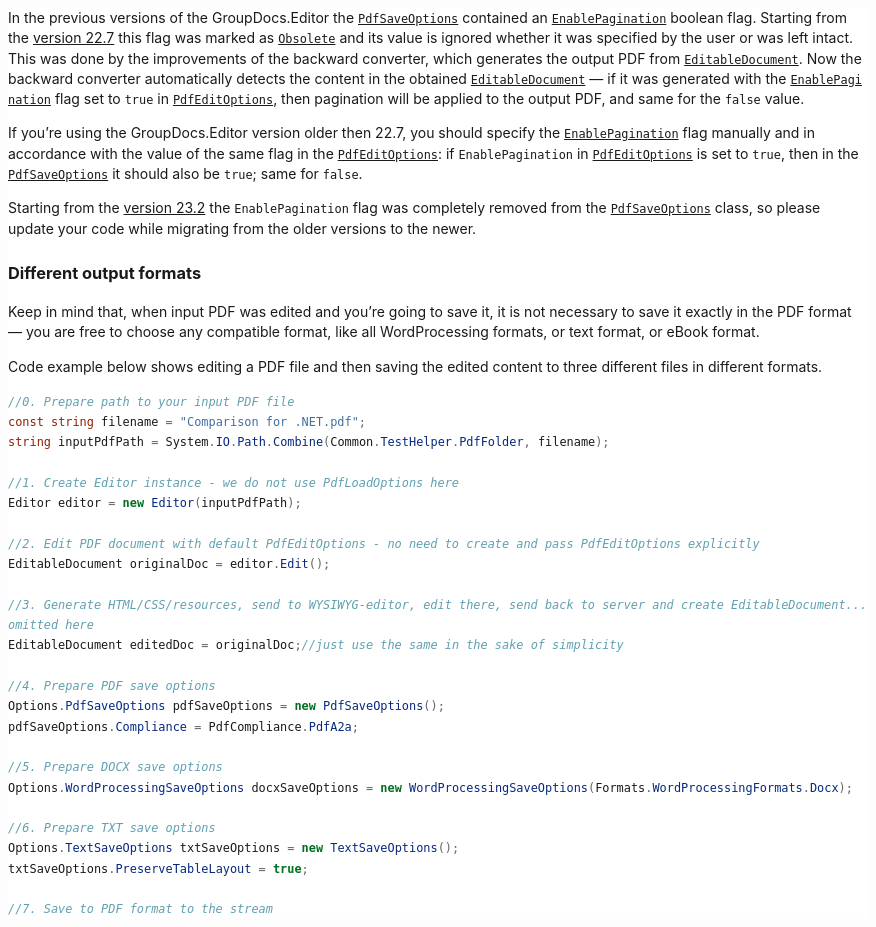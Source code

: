 In the previous versions of the GroupDocs.Editor the [`PdfSaveOptions`](https://reference.groupdocs.com/editor/net/groupdocs.editor.options/pdfsaveoptions) contained an [`EnablePagination`](https://reference.groupdocs.com/editor/net/groupdocs.editor.options/pdfsaveoptions/enablepagination) boolean flag. Starting from the [version 22.7](https://docs.groupdocs.com/editor/net/groupdocs-editor-for-net-22-7-release-notes/) this flag was marked as [`Obsolete`](https://docs.microsoft.com/en-us/dotnet/api/system.obsoleteattribute?view=net-6.0) and its value is ignored whether it was specified by the user or was left intact. This was done by the improvements of the backward converter, which generates the output PDF from [`EditableDocument`](https://reference.groupdocs.com/editor/net/groupdocs.editor/editabledocument). Now the backward converter automatically detects the content in the obtained [`EditableDocument`](https://reference.groupdocs.com/editor/net/groupdocs.editor/editabledocument) — if it was generated with the [`EnablePagination`](https://reference.groupdocs.com/editor/net/groupdocs.editor.options/fixedlayouteditoptionsbase/enablepagination) flag set to `true` in [`PdfEditOptions`](https://reference.groupdocs.com/editor/net/groupdocs.editor.options/pdfeditoptions), then pagination will be applied to the output PDF, and same for the `false` value.

If you’re using the GroupDocs.Editor version older then 22.7, you should specify the [`EnablePagination`](https://reference.groupdocs.com/editor/net/groupdocs.editor.options/pdfsaveoptions/enablepagination) flag manually and in accordance with the value of the same flag in the [`PdfEditOptions`](https://reference.groupdocs.com/editor/net/groupdocs.editor.options/pdfeditoptions): if `EnablePagination` in [`PdfEditOptions`](https://reference.groupdocs.com/editor/net/groupdocs.editor.options/pdfeditoptions) is set to `true`, then in the [`PdfSaveOptions`](https://reference.groupdocs.com/editor/net/groupdocs.editor.options/pdfsaveoptions) it should also be `true`; same for `false`.

Starting from the [version 23.2](https://docs.groupdocs.com/editor/net/groupdocs-editor-for-net-23-2-release-notes/) the `EnablePagination` flag was completely removed from the [`PdfSaveOptions`](https://reference.groupdocs.com/editor/net/groupdocs.editor.options/pdfsaveoptions) class, so please update your code while migrating from the older versions to the newer.

### Different output formats

Keep in mind that, when input PDF was edited and you’re going to save it, it is not necessary to save it exactly in the PDF format — you are free to choose any compatible format, like all WordProcessing formats, or text format, or eBook format.

Code example below shows editing a PDF file and then saving the edited content to three different files in different formats.

```csharp
//0. Prepare path to your input PDF file
const string filename = "Comparison for .NET.pdf";
string inputPdfPath = System.IO.Path.Combine(Common.TestHelper.PdfFolder, filename);

//1. Create Editor instance - we do not use PdfLoadOptions here
Editor editor = new Editor(inputPdfPath);

//2. Edit PDF document with default PdfEditOptions - no need to create and pass PdfEditOptions explicitly
EditableDocument originalDoc = editor.Edit();

//3. Generate HTML/CSS/resources, send to WYSIWYG-editor, edit there, send back to server and create EditableDocument... omitted here
EditableDocument editedDoc = originalDoc;//just use the same in the sake of simplicity

//4. Prepare PDF save options
Options.PdfSaveOptions pdfSaveOptions = new PdfSaveOptions();
pdfSaveOptions.Compliance = PdfCompliance.PdfA2a;

//5. Prepare DOCX save options
Options.WordProcessingSaveOptions docxSaveOptions = new WordProcessingSaveOptions(Formats.WordProcessingFormats.Docx);

//6. Prepare TXT save options
Options.TextSaveOptions txtSaveOptions = new TextSaveOptions();
txtSaveOptions.PreserveTableLayout = true;

//7. Save to PDF format to the stream
```
